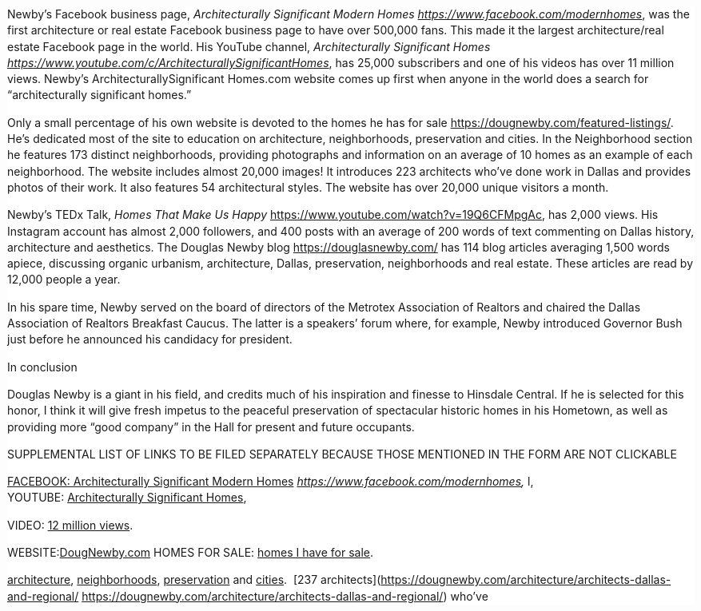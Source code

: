 Newby’s Facebook business page, *Architecturally Significant Modern Homes
https://www.facebook.com/modernhomes*, was the first architecture or real estate
Facebook business page to have over 500,000 fans. This made it the largest
architecture/real estate Facebook page in the world. His YouTube channel,
*Architecturally Significant Homes
https://www.youtube.com/c/ArchitecturallySignificantHomes*, has 25,000
subscribers and one of his videos has over 11 million views. Newby’s
ArchitecturallySignificant Homes.com website comes up first when anyone in the
world does a search for “architecturally significant homes.”

Only a small percentage of his own website is devoted to the homes he has for
sale https://dougnewby.com/featured-listings/. He’s dedicated most of the site
to education on architecture, neighborhoods, preservation and cities. In the
Neighborhood section he features 173 distinct neighborhoods, providing
photographs and information on an average of 10 homes as an example of each
neighborhood. The website includes almost 20,000 images! It introduces 223
architects who’ve done work in Dallas and provides photos of their work. It also
features 54 architectural styles. The website has over 20,000 unique visitors a
month.

Newby’s TEDx Talk, *Homes That Make Us Happy*
https://www.youtube.com/watch?v=19Q6CFMpgAc, has 2,000 views. His Instagram
account has almost 2,000 followers, and 400 posts with an average of 200 words
of text commenting on Dallas history, architecture and aesthetics. The Douglas
Newby blog <https://douglasnewby.com/> has 114 blog articles averaging 1,500
words apiece, discussing organic urbanism, architecture, Dallas, preservation,
neighborhoods and real estate. These articles are read by 12,000 people a year.

In his spare time, Newby served on the board of directors of the Metrotex
Association of Realtors and chaired the Dallas Association of Realtors Breakfast
Caucus. The latter is a speakers’ forum where, for example, Newby introduced
Governor Bush just before he announced his candidacy for president. 

In conclusion

Douglas Newby is a giant in his field, and credits much of his inspiration and
finesse to Hinsdale Central. If he is selected for this honor, I think it will
give fresh impetus to the peaceful preservation of spectacular historic homes in
his Hometown, as well as providing more “good company” in the Hall for present
and future occupants.

SUPPLEMENTAL LIST OF LINKS TO BE FILED SEPARATELY BECAUSE THOSE MENTIONED IN THE
FORM ARE NOT CLICKABLE

[FACEBOOK: Architecturally Significant Modern
Homes](../../Users/bobda/Downloads/Architecturally%20Significant%20Modern%20Homes)
*https://www.facebook.com/modernhomes,* l,  
YOUTUBE: [Architecturally Significant
Homes](https://www.youtube.com/c/ArchitecturallySignificantHomes),

VIDEO: [12 million views](https://www.youtube.com/watch?v=qQkYis9Q6TY).

WEBSITE:[DougNewby.com](https://dougnewby.com/) HOMES FOR SALE: [homes I have
for sale](https://dougnewby.com/featured-listings/). 

[architecture](https://dougnewby.com/architecture/),
[neighborhoods](https://dougnewby.com/neighborhoods/),
[preservation](https://douglasnewby.com/category/preservation/) and
[cities](https://douglasnewby.com/2020/06/organic-urbanism-is-the-cure-for-new-urbanism/). 
[237
architects](https://dougnewby.com/architecture/architects-dallas-and-regional/
https://dougnewby.com/architecture/architects-dallas-and-regional/) who’ve
